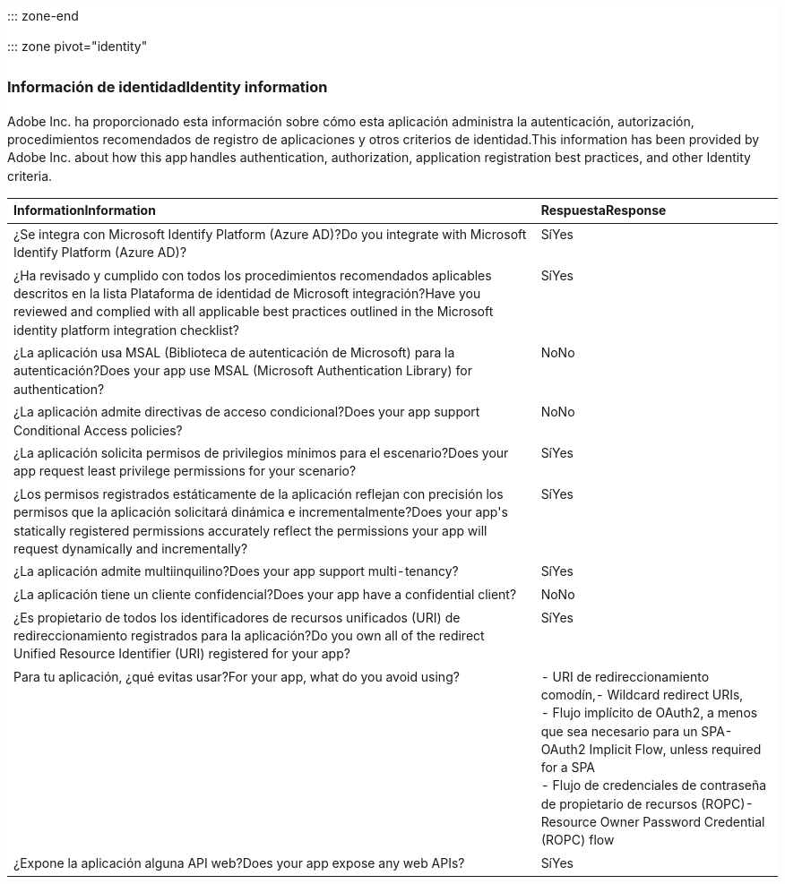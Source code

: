 ::: zone-end

::: zone pivot="identity"

### <a name="identity-information"></a><span data-ttu-id="f9496-189">Información de identidad</span><span class="sxs-lookup"><span data-stu-id="f9496-189">Identity information</span></span>

<span data-ttu-id="f9496-190">Adobe Inc. ha proporcionado esta información sobre cómo esta aplicación administra la autenticación, autorización, procedimientos recomendados de registro de aplicaciones y otros criterios de identidad.</span><span class="sxs-lookup"><span data-stu-id="f9496-190">This information has been provided by Adobe Inc. about how this app handles authentication, authorization, application registration best practices, and other Identity criteria.</span></span>

| <span data-ttu-id="f9496-191">**Information**</span><span class="sxs-lookup"><span data-stu-id="f9496-191">**Information**</span></span> | <span data-ttu-id="f9496-192">**Respuesta**</span><span class="sxs-lookup"><span data-stu-id="f9496-192">**Response**</span></span> |
|:----------------|:-------------|
| <span data-ttu-id="f9496-193">¿Se integra con Microsoft Identify Platform (Azure AD)?</span><span class="sxs-lookup"><span data-stu-id="f9496-193">Do you integrate with Microsoft Identify Platform (Azure AD)?</span></span>  | <span data-ttu-id="f9496-194">Sí</span><span class="sxs-lookup"><span data-stu-id="f9496-194">Yes</span></span> |
| <span data-ttu-id="f9496-195">¿Ha revisado y cumplido con todos los procedimientos recomendados aplicables descritos en la lista Plataforma de identidad de Microsoft integración?</span><span class="sxs-lookup"><span data-stu-id="f9496-195">Have you reviewed and complied with all applicable best practices outlined in the Microsoft identity platform integration checklist?</span></span>  | <span data-ttu-id="f9496-196">Sí</span><span class="sxs-lookup"><span data-stu-id="f9496-196">Yes</span></span> |
| <span data-ttu-id="f9496-197">¿La aplicación usa MSAL (Biblioteca de autenticación de Microsoft) para la autenticación?</span><span class="sxs-lookup"><span data-stu-id="f9496-197">Does your app use MSAL (Microsoft Authentication Library) for authentication?</span></span> | <span data-ttu-id="f9496-198">No</span><span class="sxs-lookup"><span data-stu-id="f9496-198">No</span></span> |
| <span data-ttu-id="f9496-199">¿La aplicación admite directivas de acceso condicional?</span><span class="sxs-lookup"><span data-stu-id="f9496-199">Does your app support Conditional Access policies?</span></span> | <span data-ttu-id="f9496-200">No</span><span class="sxs-lookup"><span data-stu-id="f9496-200">No</span></span> |
| <span data-ttu-id="f9496-201">¿La aplicación solicita permisos de privilegios mínimos para el escenario?</span><span class="sxs-lookup"><span data-stu-id="f9496-201">Does your app request least privilege permissions for your scenario?</span></span> | <span data-ttu-id="f9496-202">Sí</span><span class="sxs-lookup"><span data-stu-id="f9496-202">Yes</span></span> |
| <span data-ttu-id="f9496-203">¿Los permisos registrados estáticamente de la aplicación reflejan con precisión los permisos que la aplicación solicitará dinámica e incrementalmente?</span><span class="sxs-lookup"><span data-stu-id="f9496-203">Does your app's statically registered permissions accurately reflect the permissions your app will request dynamically and incrementally?</span></span> | <span data-ttu-id="f9496-204">Sí</span><span class="sxs-lookup"><span data-stu-id="f9496-204">Yes</span></span> |
| <span data-ttu-id="f9496-205">¿La aplicación admite multiinquilino?</span><span class="sxs-lookup"><span data-stu-id="f9496-205">Does your app support multi-tenancy?</span></span> | <span data-ttu-id="f9496-206">Sí</span><span class="sxs-lookup"><span data-stu-id="f9496-206">Yes</span></span> |
| <span data-ttu-id="f9496-207">¿La aplicación tiene un cliente confidencial?</span><span class="sxs-lookup"><span data-stu-id="f9496-207">Does your app have a confidential client?</span></span> | <span data-ttu-id="f9496-208">No</span><span class="sxs-lookup"><span data-stu-id="f9496-208">No</span></span> |
| <span data-ttu-id="f9496-209">¿Es propietario de todos los identificadores de recursos unificados (URI) de redireccionamiento registrados para la aplicación?</span><span class="sxs-lookup"><span data-stu-id="f9496-209">Do you own all of the redirect Unified Resource Identifier (URI) registered for your app?</span></span> | <span data-ttu-id="f9496-210">Sí</span><span class="sxs-lookup"><span data-stu-id="f9496-210">Yes</span></span> |
| <span data-ttu-id="f9496-211">Para tu aplicación, ¿qué evitas usar?</span><span class="sxs-lookup"><span data-stu-id="f9496-211">For your app, what do you avoid using?</span></span> | <span data-ttu-id="f9496-212">- URI de redireccionamiento comodín,</span><span class="sxs-lookup"><span data-stu-id="f9496-212">- Wildcard redirect URIs,</span></span><br/><span data-ttu-id="f9496-213">- Flujo implícito de OAuth2, a menos que sea necesario para un SPA</span><span class="sxs-lookup"><span data-stu-id="f9496-213">- OAuth2 Implicit Flow, unless required for a SPA</span></span><br/><span data-ttu-id="f9496-214">- Flujo de credenciales de contraseña de propietario de recursos (ROPC)</span><span class="sxs-lookup"><span data-stu-id="f9496-214">- Resource Owner Password Credential (ROPC) flow</span></span> |
| <span data-ttu-id="f9496-215">¿Expone la aplicación alguna API web?</span><span class="sxs-lookup"><span data-stu-id="f9496-215">Does your app expose any web APIs?</span></span> | <span data-ttu-id="f9496-216">Sí</span><span class="sxs-lookup"><span data-stu-id="f9496-216">Yes</span></span> |
